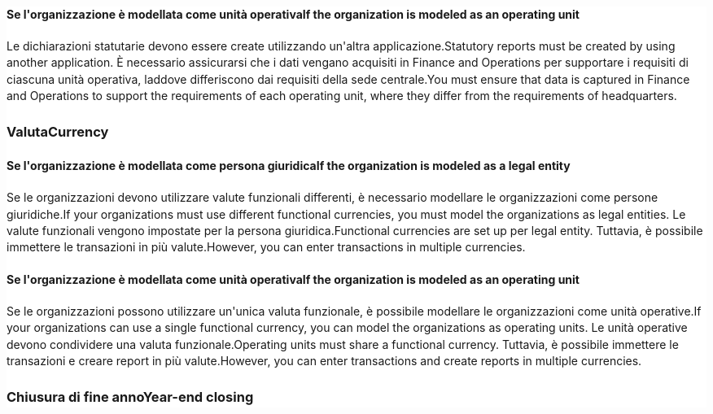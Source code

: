 #### <a name="if-the-organization-is-modeled-as-an-operating-unit"></a><span data-ttu-id="070c9-237">Se l'organizzazione è modellata come unità operativa</span><span class="sxs-lookup"><span data-stu-id="070c9-237">If the organization is modeled as an operating unit</span></span>

<span data-ttu-id="070c9-238">Le dichiarazioni statutarie devono essere create utilizzando un'altra applicazione.</span><span class="sxs-lookup"><span data-stu-id="070c9-238">Statutory reports must be created by using another application.</span></span> <span data-ttu-id="070c9-239">È necessario assicurarsi che i dati vengano acquisiti in Finance and Operations per supportare i requisiti di ciascuna unità operativa, laddove differiscono dai requisiti della sede centrale.</span><span class="sxs-lookup"><span data-stu-id="070c9-239">You must ensure that data is captured in Finance and Operations to support the requirements of each operating unit, where they differ from the requirements of headquarters.</span></span>

### <a name="currency"></a><span data-ttu-id="070c9-240">Valuta</span><span class="sxs-lookup"><span data-stu-id="070c9-240">Currency</span></span>

#### <a name="if-the-organization-is-modeled-as-a-legal-entity"></a><span data-ttu-id="070c9-241">Se l'organizzazione è modellata come persona giuridica</span><span class="sxs-lookup"><span data-stu-id="070c9-241">If the organization is modeled as a legal entity</span></span>

<span data-ttu-id="070c9-242">Se le organizzazioni devono utilizzare valute funzionali differenti, è necessario modellare le organizzazioni come persone giuridiche.</span><span class="sxs-lookup"><span data-stu-id="070c9-242">If your organizations must use different functional currencies, you must model the organizations as legal entities.</span></span> <span data-ttu-id="070c9-243">Le valute funzionali vengono impostate per la persona giuridica.</span><span class="sxs-lookup"><span data-stu-id="070c9-243">Functional currencies are set up per legal entity.</span></span> <span data-ttu-id="070c9-244">Tuttavia, è possibile immettere le transazioni in più valute.</span><span class="sxs-lookup"><span data-stu-id="070c9-244">However, you can enter transactions in multiple currencies.</span></span>

#### <a name="if-the-organization-is-modeled-as-an-operating-unit"></a><span data-ttu-id="070c9-245">Se l'organizzazione è modellata come unità operativa</span><span class="sxs-lookup"><span data-stu-id="070c9-245">If the organization is modeled as an operating unit</span></span>

<span data-ttu-id="070c9-246">Se le organizzazioni possono utilizzare un'unica valuta funzionale, è possibile modellare le organizzazioni come unità operative.</span><span class="sxs-lookup"><span data-stu-id="070c9-246">If your organizations can use a single functional currency, you can model the organizations as operating units.</span></span> <span data-ttu-id="070c9-247">Le unità operative devono condividere una valuta funzionale.</span><span class="sxs-lookup"><span data-stu-id="070c9-247">Operating units must share a functional currency.</span></span> <span data-ttu-id="070c9-248">Tuttavia, è possibile immettere le transazioni e creare report in più valute.</span><span class="sxs-lookup"><span data-stu-id="070c9-248">However, you can enter transactions and create reports in multiple currencies.</span></span>

### <a name="year-end-closing"></a><span data-ttu-id="070c9-249">Chiusura di fine anno</span><span class="sxs-lookup"><span data-stu-id="070c9-249">Year-end closing</span></span>
